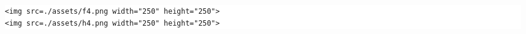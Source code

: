     <img src=./assets/f4.png width="250" height="250">
    <img src=./assets/h4.png width="250" height="250">